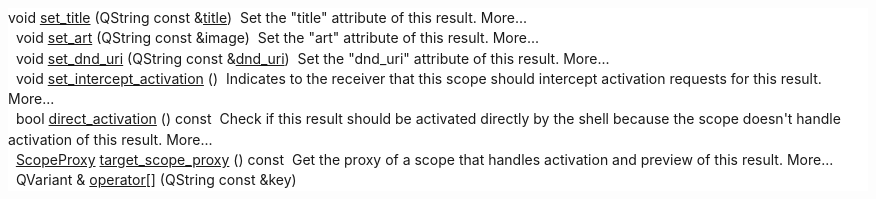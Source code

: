 <tr class="memitem:a1f3defe1265de15c763a591b0da87cf0 inherit pub_methods_classunity_1_1scopes_1_1qt_1_1_q_result"><td class="memItemLeft" align="right" valign="top">void&#160;</td><td class="memItemRight" valign="bottom"><a class="el" href="unity.scopes.qt.QResult.md#a1f3defe1265de15c763a591b0da87cf0">set_title</a> (QString const &amp;<a class="el" href="unity.scopes.qt.QResult.md#aafcb8c20516636cadb4be0e285ab20f6">title</a>)</td></tr>
<tr class="memdesc:a1f3defe1265de15c763a591b0da87cf0 inherit pub_methods_classunity_1_1scopes_1_1qt_1_1_q_result"><td class="mdescLeft">&#160;</td><td class="mdescRight">Set the "title" attribute of this result.  More...<br /></td></tr>
<tr class="separator:a1f3defe1265de15c763a591b0da87cf0 inherit pub_methods_classunity_1_1scopes_1_1qt_1_1_q_result"><td class="memSeparator" colspan="2">&#160;</td></tr>
<tr class="memitem:a1f4f912a02b84f077bc85879a72a90be inherit pub_methods_classunity_1_1scopes_1_1qt_1_1_q_result"><td class="memItemLeft" align="right" valign="top">void&#160;</td><td class="memItemRight" valign="bottom"><a class="el" href="unity.scopes.qt.QResult.md#a1f4f912a02b84f077bc85879a72a90be">set_art</a> (QString const &amp;image)</td></tr>
<tr class="memdesc:a1f4f912a02b84f077bc85879a72a90be inherit pub_methods_classunity_1_1scopes_1_1qt_1_1_q_result"><td class="mdescLeft">&#160;</td><td class="mdescRight">Set the "art" attribute of this result.  More...<br /></td></tr>
<tr class="separator:a1f4f912a02b84f077bc85879a72a90be inherit pub_methods_classunity_1_1scopes_1_1qt_1_1_q_result"><td class="memSeparator" colspan="2">&#160;</td></tr>
<tr class="memitem:aa091842db377921d6b0dd388f823a245 inherit pub_methods_classunity_1_1scopes_1_1qt_1_1_q_result"><td class="memItemLeft" align="right" valign="top">void&#160;</td><td class="memItemRight" valign="bottom"><a class="el" href="unity.scopes.qt.QResult.md#aa091842db377921d6b0dd388f823a245">set_dnd_uri</a> (QString const &amp;<a class="el" href="unity.scopes.qt.QResult.md#a3da993e25ee4a714fc5feedb29892d05">dnd_uri</a>)</td></tr>
<tr class="memdesc:aa091842db377921d6b0dd388f823a245 inherit pub_methods_classunity_1_1scopes_1_1qt_1_1_q_result"><td class="mdescLeft">&#160;</td><td class="mdescRight">Set the "dnd_uri" attribute of this result.  More...<br /></td></tr>
<tr class="separator:aa091842db377921d6b0dd388f823a245 inherit pub_methods_classunity_1_1scopes_1_1qt_1_1_q_result"><td class="memSeparator" colspan="2">&#160;</td></tr>
<tr class="memitem:a92fcf6ff2271c442c5190dab63ec4042 inherit pub_methods_classunity_1_1scopes_1_1qt_1_1_q_result"><td class="memItemLeft" align="right" valign="top">void&#160;</td><td class="memItemRight" valign="bottom"><a class="el" href="unity.scopes.qt.QResult.md#a92fcf6ff2271c442c5190dab63ec4042">set_intercept_activation</a> ()</td></tr>
<tr class="memdesc:a92fcf6ff2271c442c5190dab63ec4042 inherit pub_methods_classunity_1_1scopes_1_1qt_1_1_q_result"><td class="mdescLeft">&#160;</td><td class="mdescRight">Indicates to the receiver that this scope should intercept activation requests for this result.  More...<br /></td></tr>
<tr class="separator:a92fcf6ff2271c442c5190dab63ec4042 inherit pub_methods_classunity_1_1scopes_1_1qt_1_1_q_result"><td class="memSeparator" colspan="2">&#160;</td></tr>
<tr class="memitem:aa905c2b7854efd8d8031cb80044ccb9f inherit pub_methods_classunity_1_1scopes_1_1qt_1_1_q_result"><td class="memItemLeft" align="right" valign="top">bool&#160;</td><td class="memItemRight" valign="bottom"><a class="el" href="unity.scopes.qt.QResult.md#aa905c2b7854efd8d8031cb80044ccb9f">direct_activation</a> () const </td></tr>
<tr class="memdesc:aa905c2b7854efd8d8031cb80044ccb9f inherit pub_methods_classunity_1_1scopes_1_1qt_1_1_q_result"><td class="mdescLeft">&#160;</td><td class="mdescRight">Check if this result should be activated directly by the shell because the scope doesn't handle activation of this result.  More...<br /></td></tr>
<tr class="separator:aa905c2b7854efd8d8031cb80044ccb9f inherit pub_methods_classunity_1_1scopes_1_1qt_1_1_q_result"><td class="memSeparator" colspan="2">&#160;</td></tr>
<tr class="memitem:a273100ac7b782044294250f939e3dba0 inherit pub_methods_classunity_1_1scopes_1_1qt_1_1_q_result"><td class="memItemLeft" align="right" valign="top"><a class="el" href="unity.scopes.md#a94db15da410f8419e4da711db842aaae">ScopeProxy</a>&#160;</td><td class="memItemRight" valign="bottom"><a class="el" href="unity.scopes.qt.QResult.md#a273100ac7b782044294250f939e3dba0">target_scope_proxy</a> () const </td></tr>
<tr class="memdesc:a273100ac7b782044294250f939e3dba0 inherit pub_methods_classunity_1_1scopes_1_1qt_1_1_q_result"><td class="mdescLeft">&#160;</td><td class="mdescRight">Get the proxy of a scope that handles activation and preview of this result.  More...<br /></td></tr>
<tr class="separator:a273100ac7b782044294250f939e3dba0 inherit pub_methods_classunity_1_1scopes_1_1qt_1_1_q_result"><td class="memSeparator" colspan="2">&#160;</td></tr>
<tr class="memitem:a3b939c0d073ad78286e3cb8b8525ba2a inherit pub_methods_classunity_1_1scopes_1_1qt_1_1_q_result"><td class="memItemLeft" align="right" valign="top">QVariant &amp;&#160;</td><td class="memItemRight" valign="bottom"><a class="el" href="unity.scopes.qt.QResult.md#a3b939c0d073ad78286e3cb8b8525ba2a">operator[]</a> (QString const &amp;key)</td></tr>